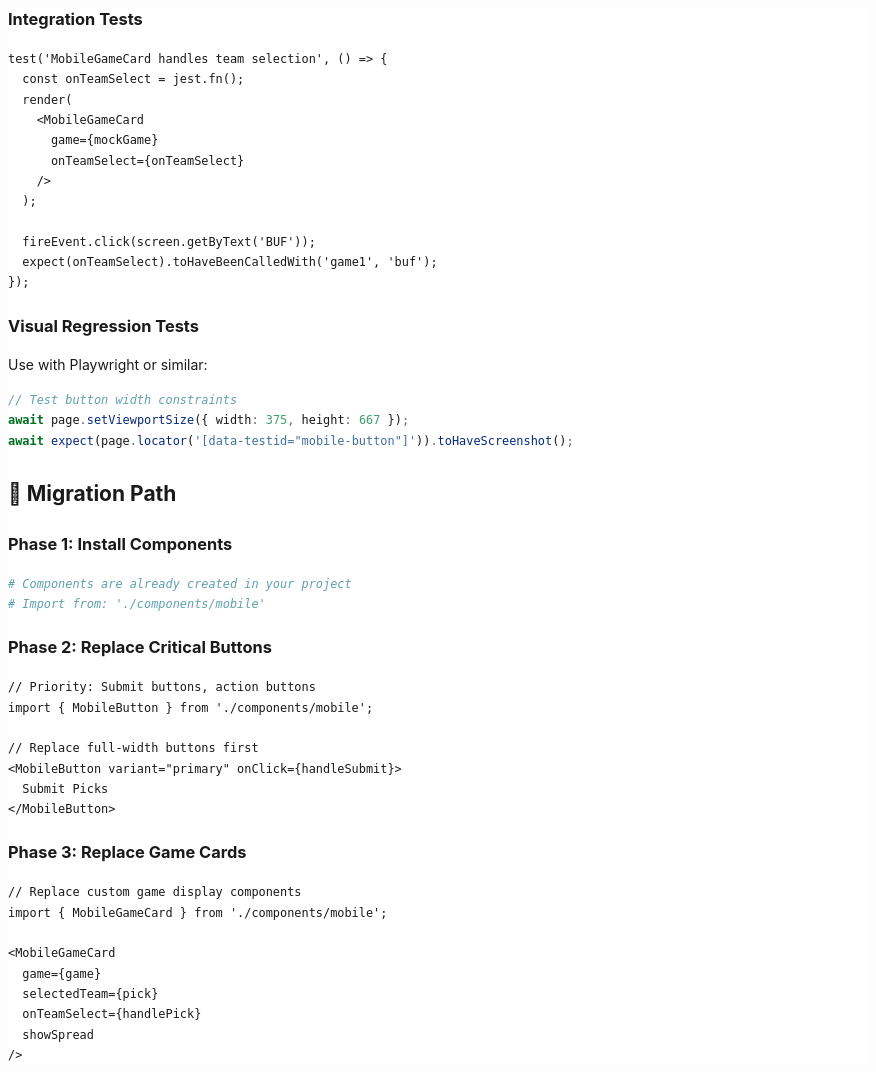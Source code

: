 ### Integration Tests
```tsx
test('MobileGameCard handles team selection', () => {
  const onTeamSelect = jest.fn();
  render(
    <MobileGameCard
      game={mockGame}
      onTeamSelect={onTeamSelect}
    />
  );
  
  fireEvent.click(screen.getByText('BUF'));
  expect(onTeamSelect).toHaveBeenCalledWith('game1', 'buf');
});
```

### Visual Regression Tests
Use with Playwright or similar:
```typescript
// Test button width constraints
await page.setViewportSize({ width: 375, height: 667 });
await expect(page.locator('[data-testid="mobile-button"]')).toHaveScreenshot();
```

## 🔄 Migration Path

### Phase 1: Install Components
```bash
# Components are already created in your project
# Import from: './components/mobile'
```

### Phase 2: Replace Critical Buttons
```tsx
// Priority: Submit buttons, action buttons
import { MobileButton } from './components/mobile';

// Replace full-width buttons first
<MobileButton variant="primary" onClick={handleSubmit}>
  Submit Picks
</MobileButton>
```

### Phase 3: Replace Game Cards
```tsx
// Replace custom game display components
import { MobileGameCard } from './components/mobile';

<MobileGameCard
  game={game}
  selectedTeam={pick}
  onTeamSelect={handlePick}
  showSpread
/>
```
